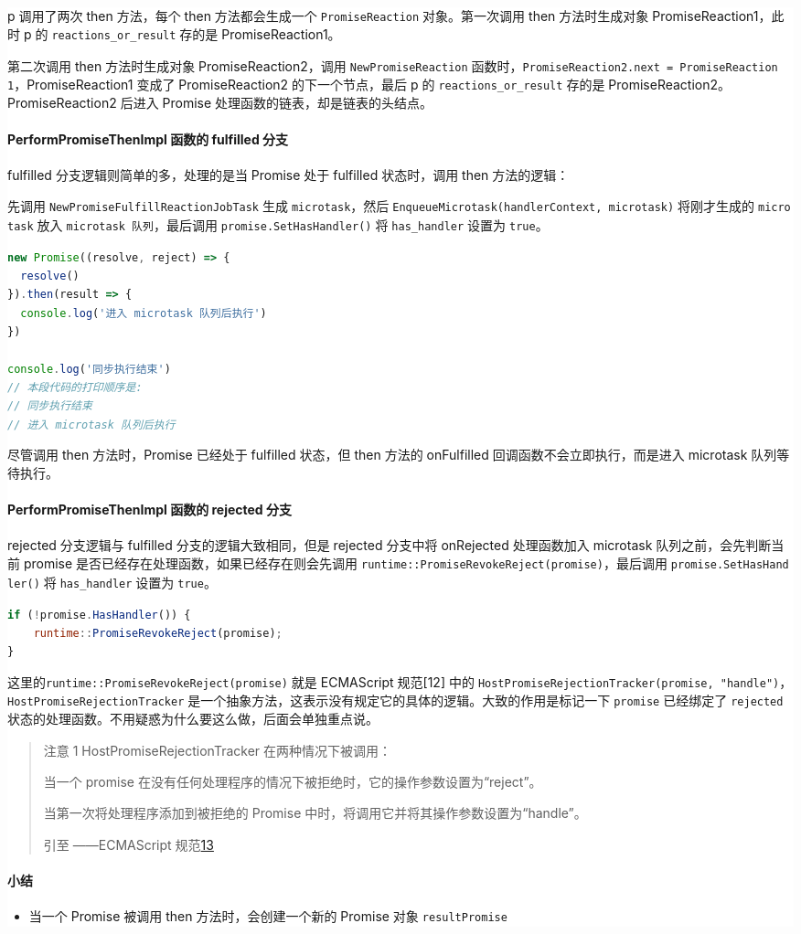 p 调用了两次 then 方法，每个 then 方法都会生成一个 `PromiseReaction` 对象。第一次调用 then 方法时生成对象 PromiseReaction1，此时 p 的 `reactions_or_result` 存的是 PromiseReaction1。

第二次调用 then 方法时生成对象 PromiseReaction2，调用 `NewPromiseReaction` 函数时，`PromiseReaction2.next = PromiseReaction1`，PromiseReaction1 变成了 PromiseReaction2 的下一个节点，最后 p 的 `reactions_or_result` 存的是 PromiseReaction2。PromiseReaction2 后进入 Promise 处理函数的链表，却是链表的头结点。

#### PerformPromiseThenImpl 函数的 fulfilled 分支

fulfilled 分支逻辑则简单的多，处理的是当 Promise 处于 fulfilled 状态时，调用 then 方法的逻辑：

先调用 `NewPromiseFulfillReactionJobTask` 生成 `microtask`，然后 `EnqueueMicrotask(handlerContext, microtask)` 将刚才生成的 `microtask` 放入 `microtask 队列`，最后调用 `promise.SetHasHandler()` 将 `has_handler` 设置为 `true`。

```js
new Promise((resolve, reject) => {
  resolve()
}).then(result => {
  console.log('进入 microtask 队列后执行')
})

console.log('同步执行结束')
// 本段代码的打印顺序是:
// 同步执行结束
// 进入 microtask 队列后执行
```

尽管调用 then 方法时，Promise 已经处于 fulfilled 状态，但 then 方法的 onFulfilled 回调函数不会立即执行，而是进入 microtask 队列等待执行。

#### PerformPromiseThenImpl 函数的 rejected 分支

rejected 分支逻辑与 fulfilled 分支的逻辑大致相同，但是 rejected 分支中将 onRejected 处理函数加入 microtask 队列之前，会先判断当前 promise 是否已经存在处理函数，如果已经存在则会先调用 `runtime::PromiseRevokeReject(promise)`，最后调用 `promise.SetHasHandler()` 将 `has_handler` 设置为 `true`。

```js
if (!promise.HasHandler()) {
    runtime::PromiseRevokeReject(promise);
}
```

这里的`runtime::PromiseRevokeReject(promise)` 就是 ECMAScript 规范[12] 中的 `HostPromiseRejectionTracker(promise, "handle")`，`HostPromiseRejectionTracker` 是一个抽象方法，这表示没有规定它的具体的逻辑。大致的作用是标记一下 `promise` 已经绑定了 `rejected` 状态的处理函数。不用疑惑为什么要这么做，后面会单独重点说。

> 注意 1 HostPromiseRejectionTracker 在两种情况下被调用：
> 
> 当一个 promise 在没有任何处理程序的情况下被拒绝时，它的操作参数设置为“reject”。
> 
> 当第一次将处理程序添加到被拒绝的 Promise 中时，将调用它并将其操作参数设置为“handle”。
> 
> 引至 ——ECMAScript 规范[13](作者翻译)

#### 小结

- 当一个 Promise 被调用 then 方法时，会创建一个新的 Promise 对象 `resultPromise`
